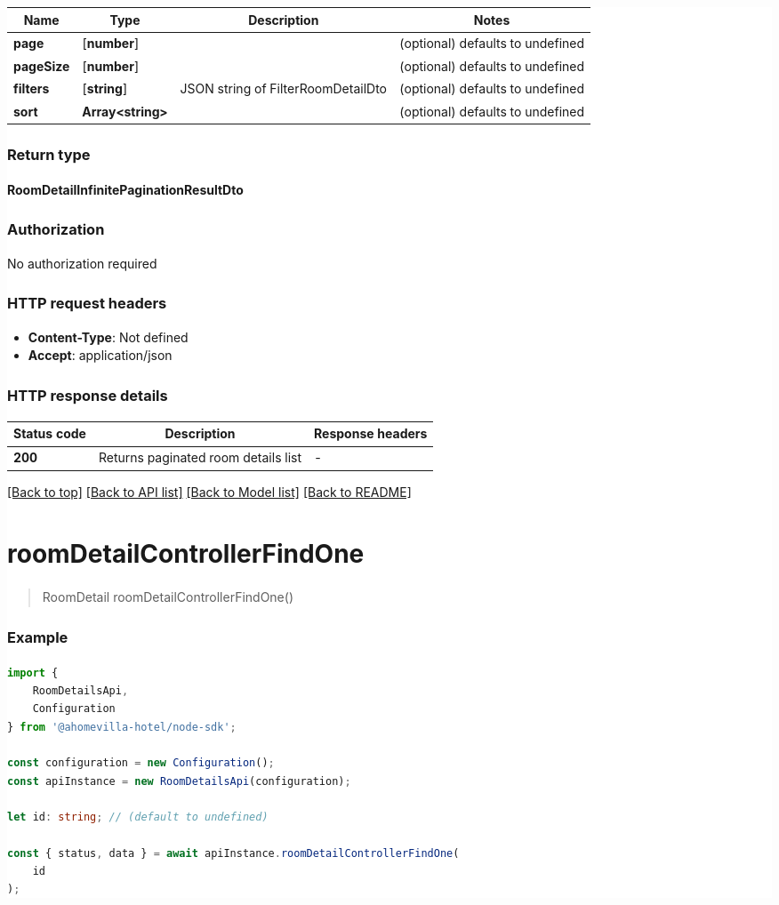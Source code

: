 |Name | Type | Description  | Notes|
|------------- | ------------- | ------------- | -------------|
| **page** | [**number**] |  | (optional) defaults to undefined|
| **pageSize** | [**number**] |  | (optional) defaults to undefined|
| **filters** | [**string**] | JSON string of FilterRoomDetailDto | (optional) defaults to undefined|
| **sort** | **Array&lt;string&gt;** |  | (optional) defaults to undefined|


### Return type

**RoomDetailInfinitePaginationResultDto**

### Authorization

No authorization required

### HTTP request headers

 - **Content-Type**: Not defined
 - **Accept**: application/json


### HTTP response details
| Status code | Description | Response headers |
|-------------|-------------|------------------|
|**200** | Returns paginated room details list |  -  |

[[Back to top]](#) [[Back to API list]](../README.md#documentation-for-api-endpoints) [[Back to Model list]](../README.md#documentation-for-models) [[Back to README]](../README.md)

# **roomDetailControllerFindOne**
> RoomDetail roomDetailControllerFindOne()


### Example

```typescript
import {
    RoomDetailsApi,
    Configuration
} from '@ahomevilla-hotel/node-sdk';

const configuration = new Configuration();
const apiInstance = new RoomDetailsApi(configuration);

let id: string; // (default to undefined)

const { status, data } = await apiInstance.roomDetailControllerFindOne(
    id
);
```
